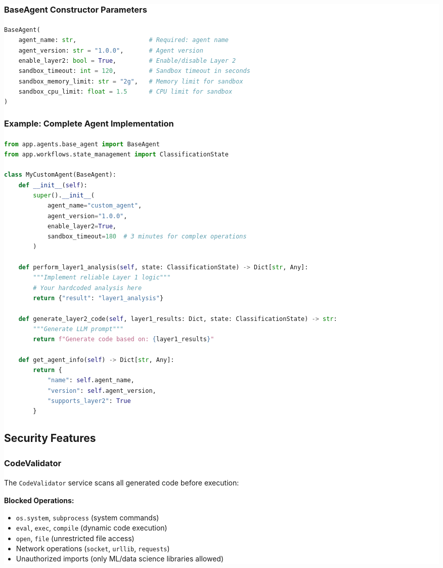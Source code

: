 ### BaseAgent Constructor Parameters

```python
BaseAgent(
    agent_name: str,                    # Required: agent name
    agent_version: str = "1.0.0",       # Agent version
    enable_layer2: bool = True,         # Enable/disable Layer 2
    sandbox_timeout: int = 120,         # Sandbox timeout in seconds
    sandbox_memory_limit: str = "2g",   # Memory limit for sandbox
    sandbox_cpu_limit: float = 1.5      # CPU limit for sandbox
)
```

### Example: Complete Agent Implementation

```python
from app.agents.base_agent import BaseAgent
from app.workflows.state_management import ClassificationState

class MyCustomAgent(BaseAgent):
    def __init__(self):
        super().__init__(
            agent_name="custom_agent",
            agent_version="1.0.0",
            enable_layer2=True,
            sandbox_timeout=180  # 3 minutes for complex operations
        )

    def perform_layer1_analysis(self, state: ClassificationState) -> Dict[str, Any]:
        """Implement reliable Layer 1 logic"""
        # Your hardcoded analysis here
        return {"result": "layer1_analysis"}

    def generate_layer2_code(self, layer1_results: Dict, state: ClassificationState) -> str:
        """Generate LLM prompt"""
        return f"Generate code based on: {layer1_results}"

    def get_agent_info(self) -> Dict[str, Any]:
        return {
            "name": self.agent_name,
            "version": self.agent_version,
            "supports_layer2": True
        }
```

## Security Features

### CodeValidator

The `CodeValidator` service scans all generated code before execution:

**Blocked Operations:**
- `os.system`, `subprocess` (system commands)
- `eval`, `exec`, `compile` (dynamic code execution)
- `open`, `file` (unrestricted file access)
- Network operations (`socket`, `urllib`, `requests`)
- Unauthorized imports (only ML/data science libraries allowed)
